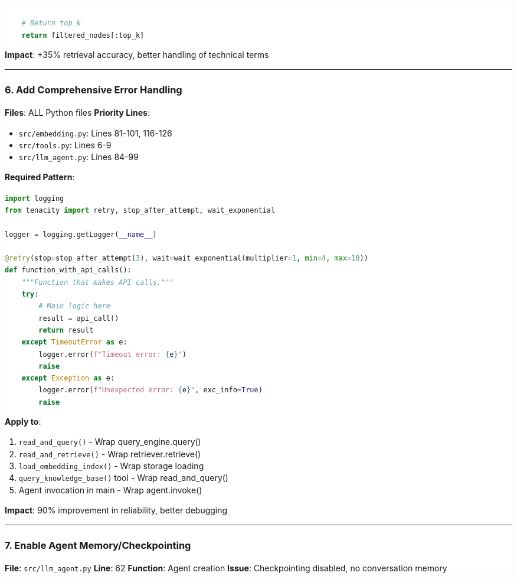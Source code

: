 ```python

    # Return top_k
    return filtered_nodes[:top_k]
```

**Impact**: +35% retrieval accuracy, better handling of technical terms

---

### 6. Add Comprehensive Error Handling
**Files**: ALL Python files
**Priority Lines**:
- `src/embedding.py`: Lines 81-101, 116-126
- `src/tools.py`: Lines 6-9
- `src/llm_agent.py`: Lines 84-99

**Required Pattern**:
```python
import logging
from tenacity import retry, stop_after_attempt, wait_exponential

logger = logging.getLogger(__name__)

@retry(stop=stop_after_attempt(3), wait=wait_exponential(multiplier=1, min=4, max=10))
def function_with_api_calls():
    """Function that makes API calls."""
    try:
        # Main logic here
        result = api_call()
        return result
    except TimeoutError as e:
        logger.error(f"Timeout error: {e}")
        raise
    except Exception as e:
        logger.error(f"Unexpected error: {e}", exc_info=True)
        raise
```

**Apply to**:
1. `read_and_query()` - Wrap query_engine.query()
2. `read_and_retrieve()` - Wrap retriever.retrieve()
3. `load_embedding_index()` - Wrap storage loading
4. `query_knowledge_base()` tool - Wrap read_and_query()
5. Agent invocation in main - Wrap agent.invoke()

**Impact**: 90% improvement in reliability, better debugging

---

### 7. Enable Agent Memory/Checkpointing
**File**: `src/llm_agent.py`
**Line**: 62
**Function**: Agent creation
**Issue**: Checkpointing disabled, no conversation memory

